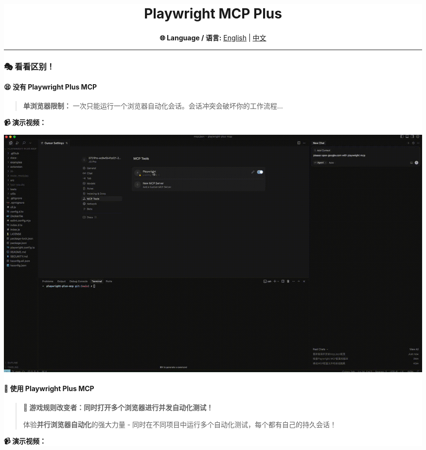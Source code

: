 <div align="center">

# Playwright MCP Plus

**🌐 Language / 语言:** [English](README.md) | [中文](README.zh.md)

</div>

---

### 🎭 看看区别！

#### 😫 没有 Playwright Plus MCP
> **单浏览器限制：** 一次只能运行一个浏览器自动化会话。会话冲突会破坏你的工作流程...

**📹 演示视频：**

[![修复前：持续重新登录的挫败感](docs/images/before-use-playwright-plus-mcp.gif)](https://github.com/ai-coding-labs/playwright-plus-mcp/raw/main/docs/images/before-use-playwright-plus-mcp.mp4)

#### 🚀 使用 Playwright Plus MCP
> **🎯 游戏规则改变者：同时打开多个浏览器进行并发自动化测试！**
>
> 体验**并行浏览器自动化**的强大力量 - 同时在不同项目中运行多个自动化测试，每个都有自己的持久会话！

**📹 演示视频：**
